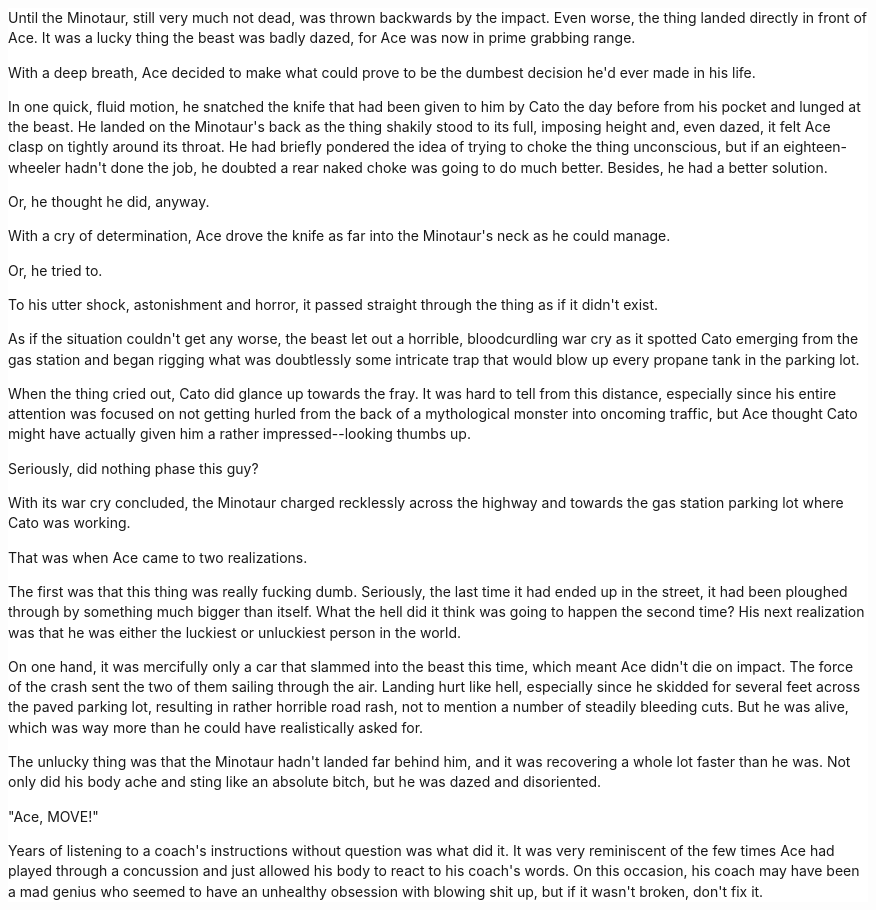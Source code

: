 Until the Minotaur, still very much not dead, was thrown backwards by the impact. Even worse, the thing landed directly in front of Ace. It was a lucky thing the beast was badly dazed, for Ace was now in prime grabbing range.

With a deep breath, Ace decided to make what could prove to be the dumbest decision he\'d ever made in his life.

In one quick, fluid motion, he snatched the knife that had been given to him by Cato the day before from his pocket and lunged at the beast. He landed on the Minotaur\'s back as the thing shakily stood to its full, imposing height and, even dazed, it felt Ace clasp on tightly around its throat. He had briefly pondered the idea of trying to choke the thing unconscious, but if an eighteen-wheeler hadn\'t done the job, he doubted a rear naked choke was going to do much better. Besides, he had a better solution.

Or, he thought he did, anyway.

With a cry of determination, Ace drove the knife as far into the Minotaur\'s neck as he could manage.

Or, he tried to.

To his utter shock, astonishment and horror, it passed straight through the thing as if it didn\'t exist.

As if the situation couldn\'t get any worse, the beast let out a horrible, bloodcurdling war cry as it spotted Cato emerging from the gas station and began rigging what was doubtlessly some intricate trap that would blow up every propane tank in the parking lot.

When the thing cried out, Cato did glance up towards the fray. It was hard to tell from this distance, especially since his entire attention was focused on not getting hurled from the back of a mythological monster into oncoming traffic, but Ace thought Cato might have actually given him a rather impressed--looking thumbs up.

Seriously, did nothing phase this guy?

With its war cry concluded, the Minotaur charged recklessly across the highway and towards the gas station parking lot where Cato was working.

That was when Ace came to two realizations.

The first was that this thing was really fucking dumb. Seriously, the last time it had ended up in the street, it had been ploughed through by something much bigger than itself. What the hell did it think was going to happen the second time? His next realization was that he was either the luckiest or unluckiest person in the world.

On one hand, it was mercifully only a car that slammed into the beast this time, which meant Ace didn\'t die on impact. The force of the crash sent the two of them sailing through the air. Landing hurt like hell, especially since he skidded for several feet across the paved parking lot, resulting in rather horrible road rash, not to mention a number of steadily bleeding cuts. But he was alive, which was way more than he could have realistically asked for.

The unlucky thing was that the Minotaur hadn\'t landed far behind him, and it was recovering a whole lot faster than he was. Not only did his body ache and sting like an absolute bitch, but he was dazed and disoriented.

\"Ace, MOVE!\"

Years of listening to a coach\'s instructions without question was what did it. It was very reminiscent of the few times Ace had played through a concussion and just allowed his body to react to his coach\'s words. On this occasion, his coach may have been a mad genius who seemed to have an unhealthy obsession with blowing shit up, but if it wasn\'t broken, don\'t fix it.
